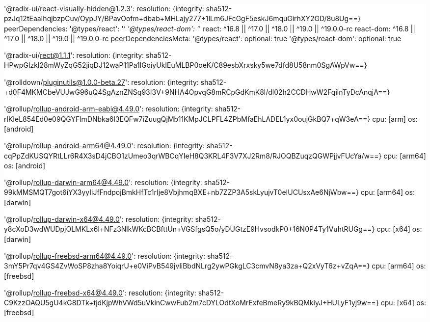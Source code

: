   '@radix-ui/react-visually-hidden@1.2.3':
    resolution: {integrity: sha512-pzJq12tEaaIhqjbzpCuv/OypJY/BPavOofm+dbab+MHLajy277+1lLm6JFcGgF5eskJ6mquGirhXY2GD/8u8Ug==}
    peerDependencies:
      '@types/react': '*'
      '@types/react-dom': '*'
      react: ^16.8 || ^17.0 || ^18.0 || ^19.0 || ^19.0.0-rc
      react-dom: ^16.8 || ^17.0 || ^18.0 || ^19.0 || ^19.0.0-rc
    peerDependenciesMeta:
      '@types/react':
        optional: true
      '@types/react-dom':
        optional: true

  '@radix-ui/rect@1.1.1':
    resolution: {integrity: sha512-HPwpGIzkl28mWyZqG52jiqDJ12waP11Pa1lGoiyUkIEuMLBP0oeK/C89esbXrxsky5we7dfd8U58nm0SgAWpVw==}

  '@rolldown/pluginutils@1.0.0-beta.27':
    resolution: {integrity: sha512-+d0F4MKMCbeVUJwG96uQ4SgAznZNSq93I3V+9NHA4OpvqG8mRCpGdKmK8l/dl02h2CCDHwW2FqilnTyDcAnqjA==}

  '@rollup/rollup-android-arm-eabi@4.49.0':
    resolution: {integrity: sha512-rlKIeL854Ed0e09QGYFlmDNbka6I3EQFw7iZuugQjMb11KMpJCLPFL4ZPbMfaEhLADEL1yx0oujGkBQ7+qW3eA==}
    cpu: [arm]
    os: [android]

  '@rollup/rollup-android-arm64@4.49.0':
    resolution: {integrity: sha512-cqPpZdKUSQYRtLLr6R4X3sD4jCBO1zUmeo3qrWBCqYIeH8Q3KRL4F3V7XJ2Rm8/RJOQBZuqzQGWPjjvFUcYa/w==}
    cpu: [arm64]
    os: [android]

  '@rollup/rollup-darwin-arm64@4.49.0':
    resolution: {integrity: sha512-99kMMSMQT7got6iYX3yyIiJfFndpojBmkHfTc1rIje8VbjhmqBXE+nb7ZZP3A5skLyujvT0eIUCUsxAe6NjWbw==}
    cpu: [arm64]
    os: [darwin]

  '@rollup/rollup-darwin-x64@4.49.0':
    resolution: {integrity: sha512-y8cXoD3wdWUDpjOLMKLx6l+NFz3NlkWKcBCBfttUn+VGSfgsQ5o/yDUGtzE9HvsodkP0+16N0P4Ty1VuhtRUGg==}
    cpu: [x64]
    os: [darwin]

  '@rollup/rollup-freebsd-arm64@4.49.0':
    resolution: {integrity: sha512-3mY5Pr7qv4GS4ZvWoSP8zha8YoiqrU+e0ViPvB549jvliBbdNLrg2ywPGkgLC3cmvN8ya3za+Q2xVyT6z+vZqA==}
    cpu: [arm64]
    os: [freebsd]

  '@rollup/rollup-freebsd-x64@4.49.0':
    resolution: {integrity: sha512-C9KzzOAQU5gU4kG8DTk+tjdKjpWhVWd5uVkinCwwFub2m7cDYLOdtXoMrExfeBmeRy9kBQMkiyJ+HULyF1yj9w==}
    cpu: [x64]
    os: [freebsd]
